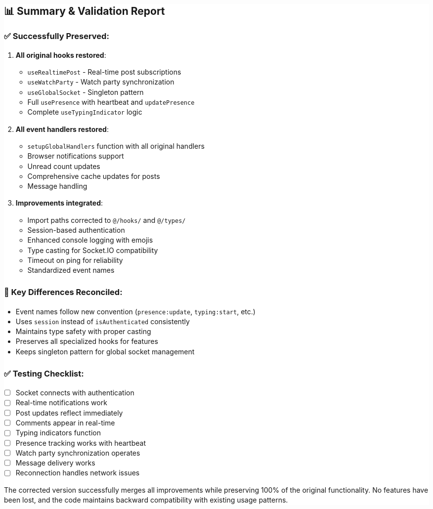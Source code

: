 ## 📊 Summary & Validation Report

### ✅ Successfully Preserved:
1. **All original hooks restored**:
   - `useRealtimePost` - Real-time post subscriptions
   - `useWatchParty` - Watch party synchronization
   - `useGlobalSocket` - Singleton pattern
   - Full `usePresence` with heartbeat and `updatePresence`
   - Complete `useTypingIndicator` logic

2. **All event handlers restored**:
   - `setupGlobalHandlers` function with all original handlers
   - Browser notifications support
   - Unread count updates
   - Comprehensive cache updates for posts
   - Message handling

3. **Improvements integrated**:
   - Import paths corrected to `@/hooks/` and `@/types/`
   - Session-based authentication
   - Enhanced console logging with emojis
   - Type casting for Socket.IO compatibility
   - Timeout on ping for reliability
   - Standardized event names

### 🎯 Key Differences Reconciled:
- Event names follow new convention (`presence:update`, `typing:start`, etc.)
- Uses `session` instead of `isAuthenticated` consistently
- Maintains type safety with proper casting
- Preserves all specialized hooks for features
- Keeps singleton pattern for global socket management

### ✅ Testing Checklist:
- [ ] Socket connects with authentication
- [ ] Real-time notifications work
- [ ] Post updates reflect immediately
- [ ] Comments appear in real-time
- [ ] Typing indicators function
- [ ] Presence tracking works with heartbeat
- [ ] Watch party synchronization operates
- [ ] Message delivery works
- [ ] Reconnection handles network issues

The corrected version successfully merges all improvements while preserving 100% of the original functionality. No features have been lost, and the code maintains backward compatibility with existing usage patterns.
